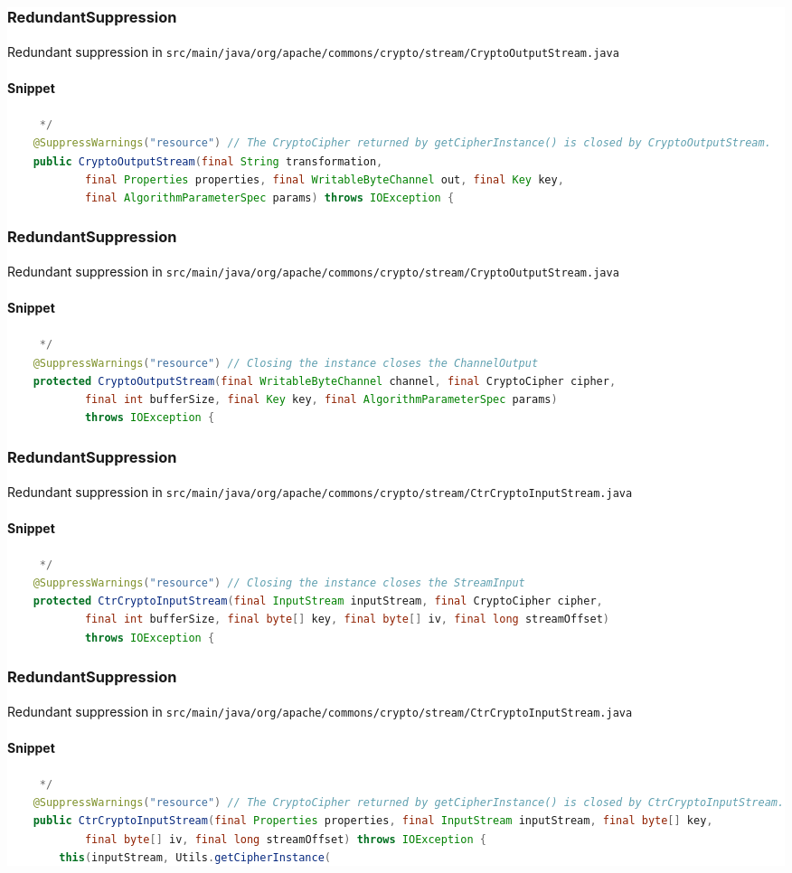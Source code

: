 ### RedundantSuppression
Redundant suppression
in `src/main/java/org/apache/commons/crypto/stream/CryptoOutputStream.java`
#### Snippet
```java
     */
    @SuppressWarnings("resource") // The CryptoCipher returned by getCipherInstance() is closed by CryptoOutputStream.
    public CryptoOutputStream(final String transformation,
            final Properties properties, final WritableByteChannel out, final Key key,
            final AlgorithmParameterSpec params) throws IOException {
```

### RedundantSuppression
Redundant suppression
in `src/main/java/org/apache/commons/crypto/stream/CryptoOutputStream.java`
#### Snippet
```java
     */
    @SuppressWarnings("resource") // Closing the instance closes the ChannelOutput
    protected CryptoOutputStream(final WritableByteChannel channel, final CryptoCipher cipher,
            final int bufferSize, final Key key, final AlgorithmParameterSpec params)
            throws IOException {
```

### RedundantSuppression
Redundant suppression
in `src/main/java/org/apache/commons/crypto/stream/CtrCryptoInputStream.java`
#### Snippet
```java
     */
    @SuppressWarnings("resource") // Closing the instance closes the StreamInput
    protected CtrCryptoInputStream(final InputStream inputStream, final CryptoCipher cipher,
            final int bufferSize, final byte[] key, final byte[] iv, final long streamOffset)
            throws IOException {
```

### RedundantSuppression
Redundant suppression
in `src/main/java/org/apache/commons/crypto/stream/CtrCryptoInputStream.java`
#### Snippet
```java
     */
    @SuppressWarnings("resource") // The CryptoCipher returned by getCipherInstance() is closed by CtrCryptoInputStream.
    public CtrCryptoInputStream(final Properties properties, final InputStream inputStream, final byte[] key,
            final byte[] iv, final long streamOffset) throws IOException {
        this(inputStream, Utils.getCipherInstance(
```
